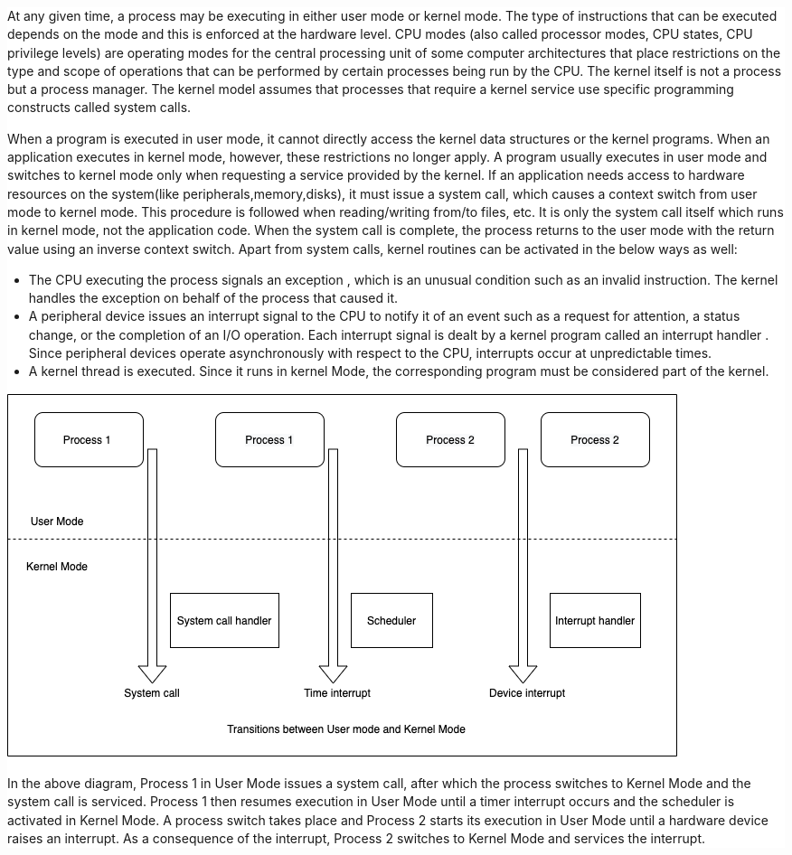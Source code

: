 At any given time, a process may be executing in either user mode or kernel mode. The type of instructions that can be executed depends on the mode and this is enforced at the hardware level. CPU modes (also called processor modes, CPU states, CPU privilege levels) are operating modes for the central processing unit of some computer architectures that place restrictions on the type and scope of operations that can be performed by certain processes being run by the CPU. The kernel itself is not a process but a process manager. The kernel model assumes that processes that require a kernel service use specific programming constructs called system calls.

When a program is executed in user mode, it cannot directly access the kernel data structures or the kernel programs. When an application executes in kernel mode, however, these restrictions no longer apply.  A program usually executes in user mode and switches to kernel mode only when requesting a service provided by the kernel. If an application needs access to hardware resources on the system(like peripherals,memory,disks), it must issue a system call, which causes a context switch from user mode to kernel mode. This procedure is followed when reading/writing from/to files, etc. It is only the system call itself which runs in kernel mode, not the application code. When the system call is complete, the process returns to the user mode with the return value using an inverse context switch. Apart from system calls, kernel routines can be activated in the below ways as well:

- The CPU executing the process signals an exception , which is an unusual condition such as an invalid instruction. The kernel handles the exception on behalf of the process that caused it.
- A peripheral device issues an interrupt signal to the CPU to notify it of an event such as a request for attention, a status change, or the completion of an I/O operation. Each interrupt signal is dealt by a kernel program called an interrupt handler . Since peripheral devices operate asynchronously with respect to the CPU, interrupts occur at unpredictable times.
- A kernel thread is executed. Since it runs in kernel Mode, the corresponding program must be considered part of the kernel.

![ ](./images/Transition_between_User_and_Kernel_Mode.png)

In the above diagram, Process 1 in User Mode issues a system call, after which the process switches to Kernel Mode and the system call is serviced. Process 1 then resumes execution in User Mode until a timer interrupt occurs and the scheduler is activated in Kernel Mode. A process switch takes place and Process 2 starts its execution in User Mode until a hardware device raises an interrupt. As a consequence of the interrupt, Process 2 switches to Kernel Mode and services the interrupt.
